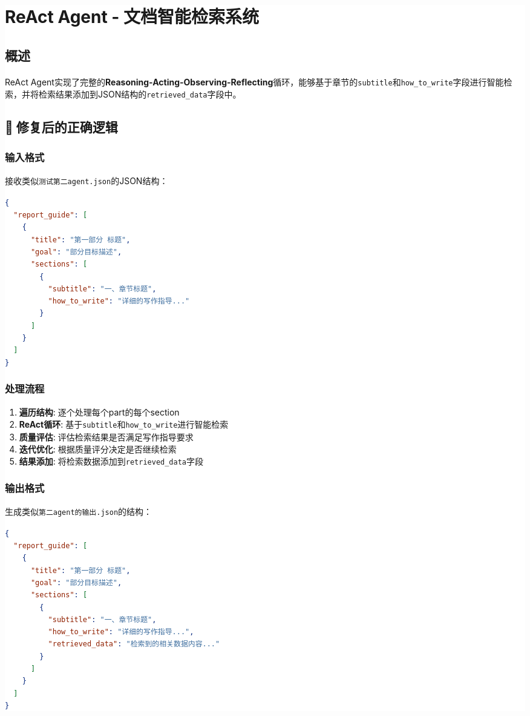 # ReAct Agent - 文档智能检索系统

## 概述

ReAct Agent实现了完整的**Reasoning-Acting-Observing-Reflecting**循环，能够基于章节的`subtitle`和`how_to_write`字段进行智能检索，并将检索结果添加到JSON结构的`retrieved_data`字段中。

## 🔧 修复后的正确逻辑

### 输入格式
接收类似`测试第二agent.json`的JSON结构：
```json
{
  "report_guide": [
    {
      "title": "第一部分 标题",
      "goal": "部分目标描述",
      "sections": [
        {
          "subtitle": "一、章节标题",
          "how_to_write": "详细的写作指导..."
        }
      ]
    }
  ]
}
```

### 处理流程
1. **遍历结构**: 逐个处理每个part的每个section
2. **ReAct循环**: 基于`subtitle`和`how_to_write`进行智能检索
3. **质量评估**: 评估检索结果是否满足写作指导要求
4. **迭代优化**: 根据质量评分决定是否继续检索
5. **结果添加**: 将检索数据添加到`retrieved_data`字段

### 输出格式
生成类似`第二agent的输出.json`的结构：
```json
{
  "report_guide": [
    {
      "title": "第一部分 标题",
      "goal": "部分目标描述", 
      "sections": [
        {
          "subtitle": "一、章节标题",
          "how_to_write": "详细的写作指导...",
          "retrieved_data": "检索到的相关数据内容..."
        }
      ]
    }
  ]
}
```
